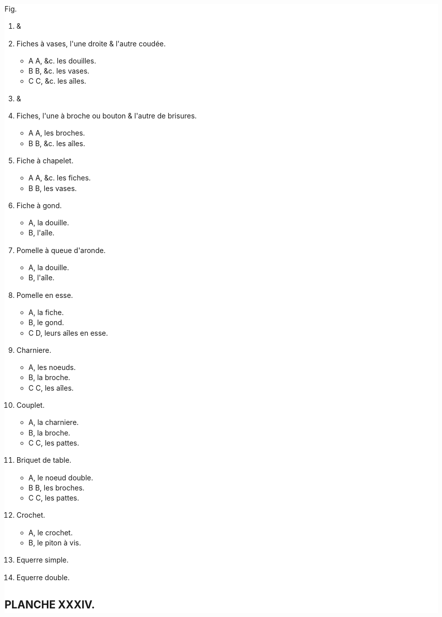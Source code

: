 Fig.
1. &
2. Fiches à vases, l'une droite & l'autre coudée.
	- A A, &c. les douilles.
	- B B, &c. les vases.
	- C C, &c. les aîles.

3. &
4. Fiches, l'une à broche ou bouton & l'autre de brisures.
	- A A, les broches.
	- B B, &c. les aîles.

5. Fiche à chapelet.
	- A A, &c. les fiches.
	- B B, les vases.

6. Fiche à gond.
	- A, la douille.
	- B, l'aîle.

7. Pomelle à queue d'aronde.
	- A, la douille.
	- B, l'aîle.

8. Pomelle en esse.
	- A, la fiche.
	- B, le gond.
	- C D, leurs aîles en esse.

9. Charniere.
	- A, les noeuds.
	- B, la broche.
	- C C, les aîles.

10. Couplet.
	- A, la charniere.
	- B, la broche.
	- C C, les pattes.

11. Briquet de table.
	- A, le noeud double.
	- B B, les broches.
	- C C, les pattes.

12. Crochet.
	- A, le crochet.
	- B, le piton à vis.

13. Equerre simple.

14. Equerre double.


PLANCHE XXXIV.
--------------
